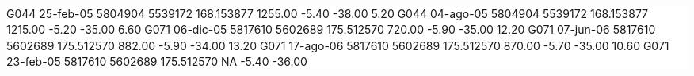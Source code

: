   <tr>
   <td style="text-align:center;"> G044 </td>
   <td style="text-align:center;"> 25-feb-05 </td>
   <td style="text-align:center;"> 5804904 </td>
   <td style="text-align:center;"> 5539172 </td>
   <td style="text-align:center;"> 168.153877 </td>
   <td style="text-align:center;"> 1255.00 </td>
   <td style="text-align:center;"> -5.40 </td>
   <td style="text-align:center;"> -38.00 </td>
   <td style="text-align:center;"> 5.20 </td>
  </tr>
  <tr>
   <td style="text-align:center;"> G044 </td>
   <td style="text-align:center;"> 04-ago-05 </td>
   <td style="text-align:center;"> 5804904 </td>
   <td style="text-align:center;"> 5539172 </td>
   <td style="text-align:center;"> 168.153877 </td>
   <td style="text-align:center;"> 1215.00 </td>
   <td style="text-align:center;"> -5.20 </td>
   <td style="text-align:center;"> -35.00 </td>
   <td style="text-align:center;"> 6.60 </td>
  </tr>
  <tr>
   <td style="text-align:center;"> G071 </td>
   <td style="text-align:center;"> 06-dic-05 </td>
   <td style="text-align:center;"> 5817610 </td>
   <td style="text-align:center;"> 5602689 </td>
   <td style="text-align:center;"> 175.512570 </td>
   <td style="text-align:center;"> 720.00 </td>
   <td style="text-align:center;"> -5.90 </td>
   <td style="text-align:center;"> -35.00 </td>
   <td style="text-align:center;"> 12.20 </td>
  </tr>
  <tr>
   <td style="text-align:center;"> G071 </td>
   <td style="text-align:center;"> 07-jun-06 </td>
   <td style="text-align:center;"> 5817610 </td>
   <td style="text-align:center;"> 5602689 </td>
   <td style="text-align:center;"> 175.512570 </td>
   <td style="text-align:center;"> 882.00 </td>
   <td style="text-align:center;"> -5.90 </td>
   <td style="text-align:center;"> -34.00 </td>
   <td style="text-align:center;"> 13.20 </td>
  </tr>
  <tr>
   <td style="text-align:center;"> G071 </td>
   <td style="text-align:center;"> 17-ago-06 </td>
   <td style="text-align:center;"> 5817610 </td>
   <td style="text-align:center;"> 5602689 </td>
   <td style="text-align:center;"> 175.512570 </td>
   <td style="text-align:center;"> 870.00 </td>
   <td style="text-align:center;"> -5.70 </td>
   <td style="text-align:center;"> -35.00 </td>
   <td style="text-align:center;"> 10.60 </td>
  </tr>
  <tr>
   <td style="text-align:center;"> G071 </td>
   <td style="text-align:center;"> 23-feb-05 </td>
   <td style="text-align:center;"> 5817610 </td>
   <td style="text-align:center;"> 5602689 </td>
   <td style="text-align:center;"> 175.512570 </td>
   <td style="text-align:center;"> NA </td>
   <td style="text-align:center;"> -5.40 </td>
   <td style="text-align:center;"> -36.00 </td>